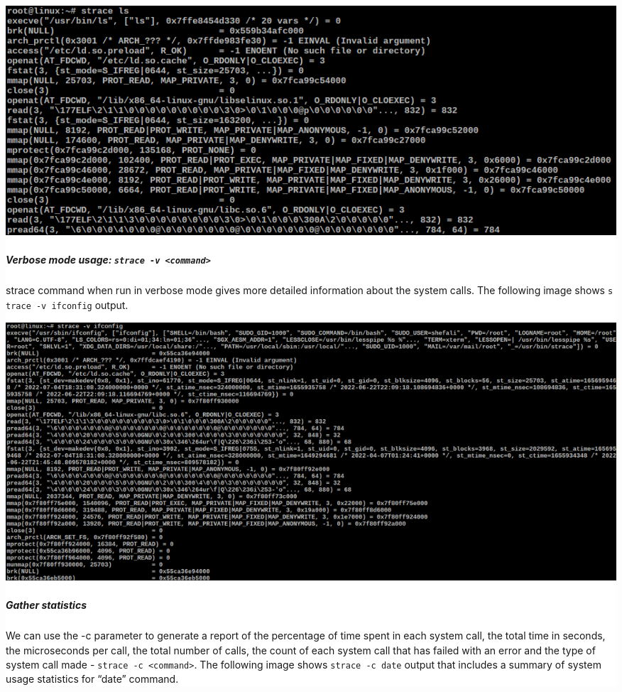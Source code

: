 ![strace ls output](images/strace-ls.png)

##### Verbose mode usage: `strace -v <command>`
strace command when run in verbose mode gives more detailed information about the system calls. The following image shows `strace -v ifconfig` output.

![strace -v ifconfig output](images/strace-ifconfig.png)

##### Gather statistics
We can use the -c parameter to generate a report of the percentage of time spent in each system call, the total time in seconds, the microseconds per call, the total number of calls, the count of each system call that has failed with an error and the type of system call made - `strace -c <command>`. The following image shows `strace -c date` output that includes a summary of system usage statistics for “date” command.
